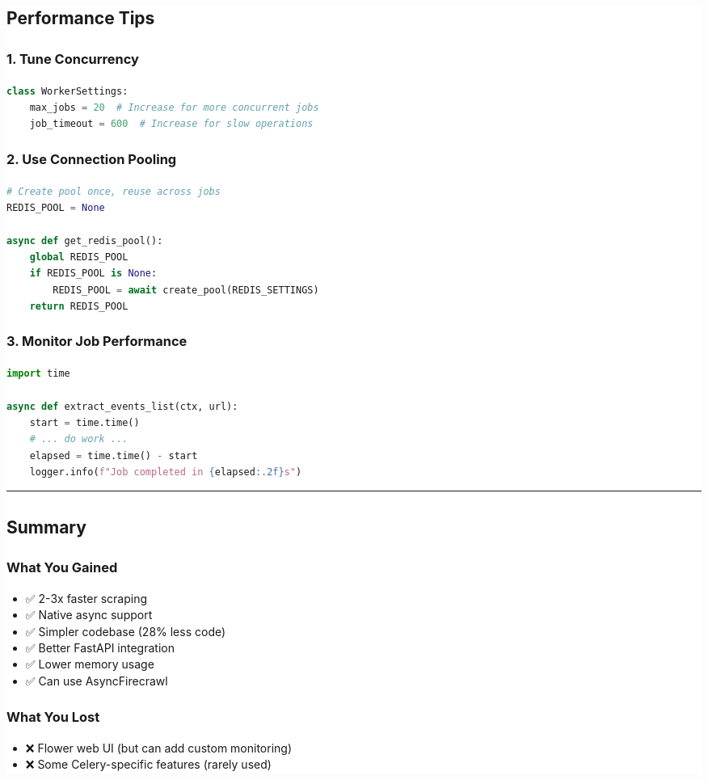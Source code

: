 
## Performance Tips

### 1. Tune Concurrency

```python
class WorkerSettings:
    max_jobs = 20  # Increase for more concurrent jobs
    job_timeout = 600  # Increase for slow operations
```

### 2. Use Connection Pooling

```python
# Create pool once, reuse across jobs
REDIS_POOL = None

async def get_redis_pool():
    global REDIS_POOL
    if REDIS_POOL is None:
        REDIS_POOL = await create_pool(REDIS_SETTINGS)
    return REDIS_POOL
```

### 3. Monitor Job Performance

```python
import time

async def extract_events_list(ctx, url):
    start = time.time()
    # ... do work ...
    elapsed = time.time() - start
    logger.info(f"Job completed in {elapsed:.2f}s")
```

---

## Summary

### What You Gained
- ✅ 2-3x faster scraping
- ✅ Native async support
- ✅ Simpler codebase (28% less code)
- ✅ Better FastAPI integration
- ✅ Lower memory usage
- ✅ Can use AsyncFirecrawl

### What You Lost
- ❌ Flower web UI (but can add custom monitoring)
- ❌ Some Celery-specific features (rarely used)
